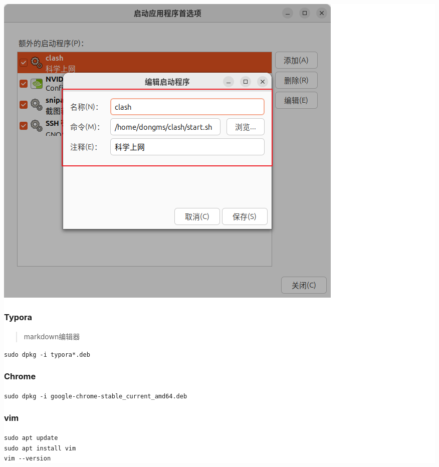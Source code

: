 



![](添加启动程序2.png)



### Typora

>  markdown编辑器

```shell
sudo dpkg -i typora*.deb
```

### Chrome

```shell
sudo dpkg -i google-chrome-stable_current_amd64.deb
```

### vim

```shell
sudo apt update
sudo apt install vim
vim --version

```
